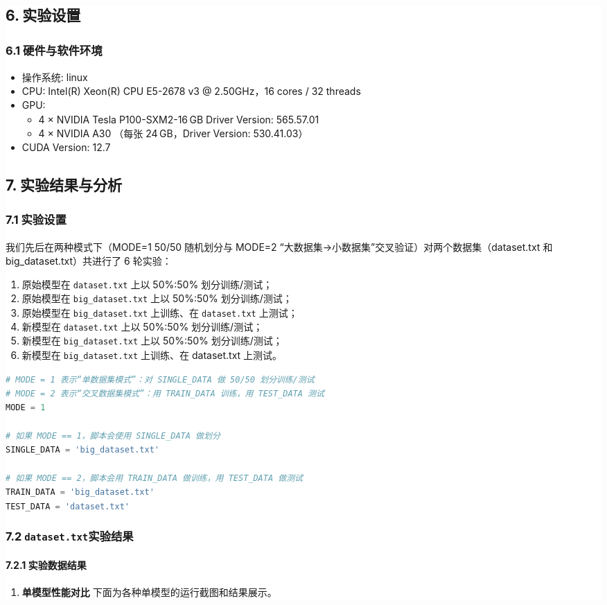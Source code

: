 ## 6. 实验设置

### 6.1 硬件与软件环境
* 操作系统: linux
* CPU: Intel(R) Xeon(R) CPU E5-2678 v3 @ 2.50GHz，16 cores / 32 threads
* GPU: 
  * 4 × NVIDIA Tesla P100-SXM2-16 GB  Driver Version: 565.57.01
  * 4 × NVIDIA A30 （每张 24 GB，Driver Version: 530.41.03）
* CUDA Version: 12.7

## 7. 实验结果与分析
### 7.1 实验设置
我们先后在两种模式下（MODE=1 50/50 随机划分与 MODE=2 “大数据集→小数据集”交叉验证）对两个数据集（dataset.txt 和 big_dataset.txt）共进行了 6 轮实验：
1. 原始模型在 `dataset.txt` 上以 50%∶50% 划分训练/测试；
2. 原始模型在 `big_dataset.txt` 上以 50%∶50% 划分训练/测试；
3. 原始模型在 `big_dataset.txt` 上训练、在 `dataset.txt` 上测试；
4. 新模型在 `dataset.txt` 上以 50%∶50% 划分训练/测试；
5. 新模型在 `big_dataset.txt` 上以 50%∶50% 划分训练/测试；
6. 新模型在 `big_dataset.txt` 上训练、在 dataset.txt 上测试。
```python
# MODE = 1 表示“单数据集模式”：对 SINGLE_DATA 做 50/50 划分训练/测试
# MODE = 2 表示“交叉数据集模式”：用 TRAIN_DATA 训练，用 TEST_DATA 测试
MODE = 1

# 如果 MODE == 1，脚本会使用 SINGLE_DATA 做划分
SINGLE_DATA = 'big_dataset.txt'

# 如果 MODE == 2，脚本会用 TRAIN_DATA 做训练，用 TEST_DATA 做测试
TRAIN_DATA = 'big_dataset.txt'
TEST_DATA = 'dataset.txt'
```

### 7.2 `dataset.txt`实验结果
#### 7.2.1 实验数据结果

1. **单模型性能对比**
   下面为各种单模型的运行截图和结果展示。